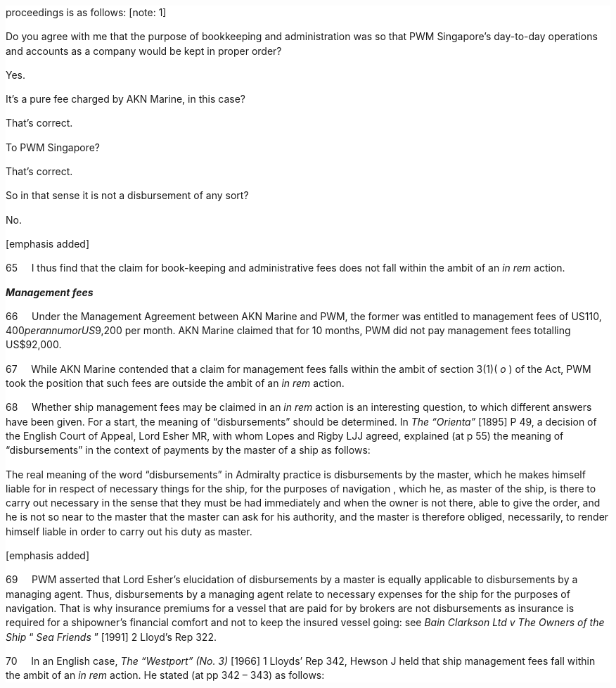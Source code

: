 proceedings is as follows: [note: 1] 

 Do you agree with me that the purpose of bookkeeping and administration was so that PWM Singapore’s day-to-day operations and accounts as a company would be kept in proper order? 

 Yes. 

 It’s a pure fee charged by AKN Marine, in this case? 

 That’s correct. 

 To PWM Singapore? 

 That’s correct. 

 So in that sense it is not a disbursement of any sort? 

 No. 

 [emphasis added] 

65     I thus find that the claim for book-keeping and administrative fees does not fall within the ambit of an _in rem_ action. 

**_Management fees_** 


66     Under the Management Agreement between AKN Marine and PWM, the former was entitled to management fees of US$110,400 per annum or US$9,200 per month. AKN Marine claimed that for 10 months, PWM did not pay management fees totalling US$92,000. 

67     While AKN Marine contended that a claim for management fees falls within the ambit of section 3(1)( _o_ ) of the Act, PWM took the position that such fees are outside the ambit of an _in rem_ action. 

68     Whether ship management fees may be claimed in an _in rem_ action is an interesting question, to which different answers have been given. For a start, the meaning of “disbursements” should be determined. In _The “Orienta”_ [1895] P 49, a decision of the English Court of Appeal, Lord Esher MR, with whom Lopes and Rigby LJJ agreed, explained (at p 55) the meaning of “disbursements” in the context of payments by the master of a ship as follows: 

 The real meaning of the word “disbursements” in Admiralty practice is disbursements by the master, which he makes himself liable for in respect of necessary things for the ship, for the purposes of navigation , which he, as master of the ship, is there to carry out necessary in the sense that they must be had immediately and when the owner is not there, able to give the order, and he is not so near to the master that the master can ask for his authority, and the master is therefore obliged, necessarily, to render himself liable in order to carry out his duty as master. 

 [emphasis added] 

69     PWM asserted that Lord Esher’s elucidation of disbursements by a master is equally applicable to disbursements by a managing agent. Thus, disbursements by a managing agent relate to necessary expenses for the ship for the purposes of navigation. That is why insurance premiums for a vessel that are paid for by brokers are not disbursements as insurance is required for a shipowner’s financial comfort and not to keep the insured vessel going: see _Bain Clarkson Ltd v The Owners of the Ship_ “ _Sea Friends_ ” [1991] 2 Lloyd’s Rep 322. 

70     In an English case, _The “Westport” (No. 3)_ [1966] 1 Lloyds’ Rep 342, Hewson J held that ship management fees fall within the ambit of an _in rem_ action. He stated (at pp 342 – 343) as follows: 
